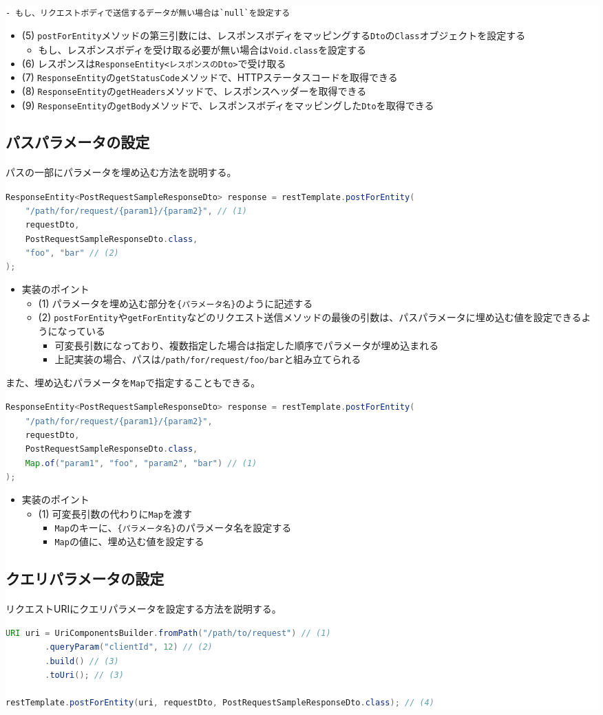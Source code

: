     - もし、リクエストボディで送信するデータが無い場合は`null`を設定する
  - (5) `postForEntity`メソッドの第三引数には、レスポンスボディをマッピングする`Dto`の`Class`オブジェクトを設定する
    - もし、レスポンスボディを受け取る必要が無い場合は`Void.class`を設定する
  - (6) レスポンスは`ResponseEntity<レスポンスのDto>`で受け取る
  - (7) `ResponseEntity`の`getStatusCode`メソッドで、HTTPステータスコードを取得できる
  - (8) `ResponseEntity`の`getHeaders`メソッドで、レスポンスヘッダーを取得できる
  - (9) `ResponseEntity`の`getBody`メソッドで、レスポンスボディをマッピングした`Dto`を取得できる

## パスパラメータの設定

パスの一部にパラメータを埋め込む方法を説明する。

```java
ResponseEntity<PostRequestSampleResponseDto> response = restTemplate.postForEntity(
    "/path/for/request/{param1}/{param2}", // (1)
    requestDto,
    PostRequestSampleResponseDto.class,
    "foo", "bar" // (2)
);
```

- 実装のポイント
  - (1) パラメータを埋め込む部分を`{パラメータ名}`のように記述する
  - (2) `postForEntity`や`getForEntity`などのリクエスト送信メソッドの最後の引数は、パスパラメータに埋め込む値を設定できるようになっている
    - 可変長引数になっており、複数指定した場合は指定した順序でパラメータが埋め込まれる
    - 上記実装の場合、パスは`/path/for/request/foo/bar`と組み立てられる

また、埋め込むパラメータを`Map`で指定することもできる。

```java
ResponseEntity<PostRequestSampleResponseDto> response = restTemplate.postForEntity(
    "/path/for/request/{param1}/{param2}",
    requestDto,
    PostRequestSampleResponseDto.class,
    Map.of("param1", "foo", "param2", "bar") // (1)
);
```

- 実装のポイント
  - (1) 可変長引数の代わりに`Map`を渡す
    - `Map`のキーに、`{パラメータ名}`のパラメータ名を設定する
    - `Map`の値に、埋め込む値を設定する

## クエリパラメータの設定

リクエストURIにクエリパラメータを設定する方法を説明する。

```java
URI uri = UriComponentsBuilder.fromPath("/path/to/request") // (1)
        .queryParam("clientId", 12) // (2)
        .build() // (3)
        .toUri(); // (3)

restTemplate.postForEntity(uri, requestDto, PostRequestSampleResponseDto.class); // (4)
```

